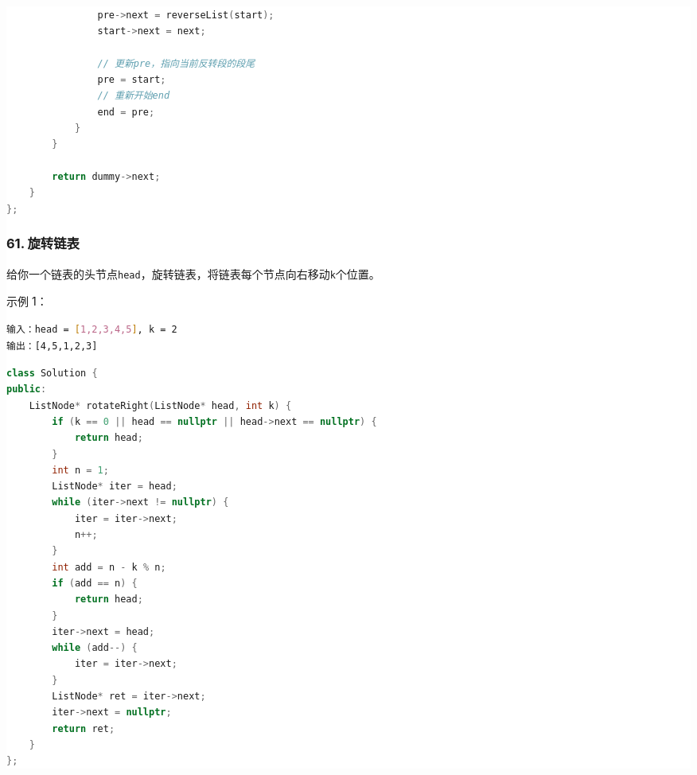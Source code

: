 ```cpp
                pre->next = reverseList(start);
                start->next = next;

                // 更新pre，指向当前反转段的段尾
                pre = start;
                // 重新开始end
                end = pre;
            }
        }

        return dummy->next;
    }
};
```

### 61. 旋转链表

给你一个链表的头节点`head`，旋转链表，将链表每个节点向右移动`k`个位置。

示例 1：

```bash
输入：head = [1,2,3,4,5], k = 2
输出：[4,5,1,2,3]
```

```cpp
class Solution {
public:
    ListNode* rotateRight(ListNode* head, int k) {
        if (k == 0 || head == nullptr || head->next == nullptr) {
            return head;
        }
        int n = 1;
        ListNode* iter = head;
        while (iter->next != nullptr) {
            iter = iter->next;
            n++;
        }
        int add = n - k % n;
        if (add == n) {
            return head;
        }
        iter->next = head;
        while (add--) {
            iter = iter->next;
        }
        ListNode* ret = iter->next;
        iter->next = nullptr;
        return ret;
    }
};
```
